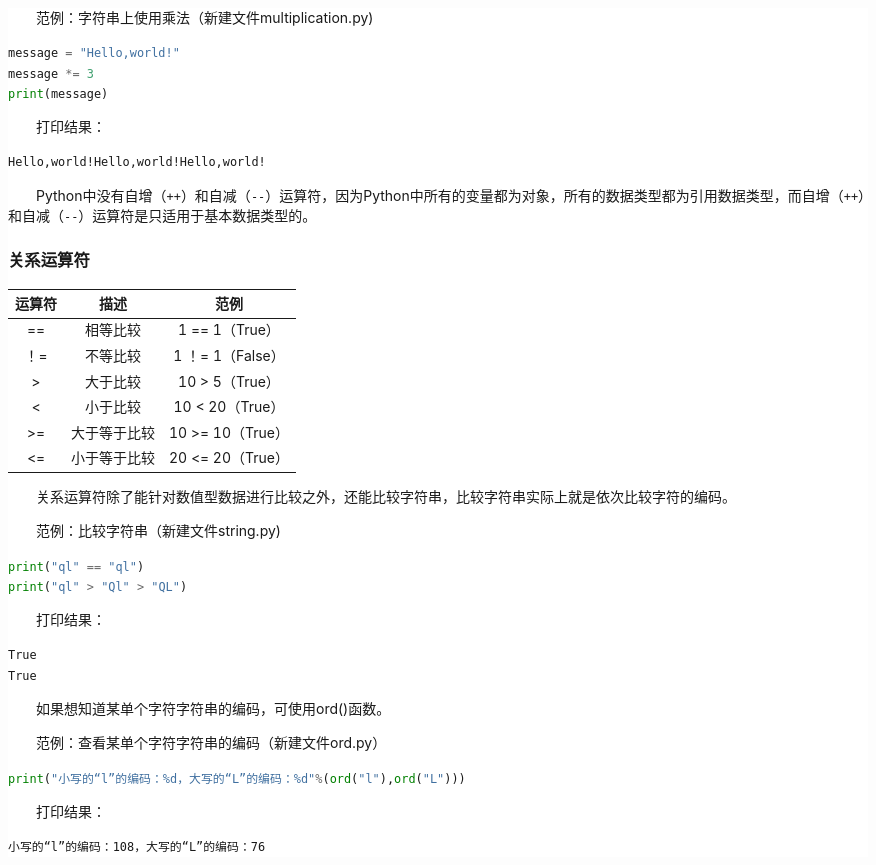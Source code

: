　　范例：字符串上使用乘法（新建文件multiplication.py)

```python
message = "Hello,world!"
message *= 3
print(message)
```

　　打印结果：

```
Hello,world!Hello,world!Hello,world!
```

　　Python中没有自增（`++`）和自减（`--`）运算符，因为Python中所有的变量都为对象，所有的数据类型都为引用数据类型，而自增（`++`）和自减（`--`）运算符是只适用于基本数据类型的。

### 关系运算符

| 运算符 |     描述     |       范例       |
| :----: | :----------: | :--------------: |
|   ==   |   相等比较   |  1 == 1（True）  |
|  ！=   |   不等比较   | 1 ！= 1（False） |
|   >    |   大于比较   |  10 > 5（True）  |
|   <    |   小于比较   | 10 < 20（True）  |
|   >=   | 大于等于比较 | 10 >= 10（True） |
|   <=   | 小于等于比较 | 20 <= 20（True） |

　　关系运算符除了能针对数值型数据进行比较之外，还能比较字符串，比较字符串实际上就是依次比较字符的编码。

　　范例：比较字符串（新建文件string.py)

```python
print("ql" == "ql")
print("ql" > "Ql" > "QL")
```

　　打印结果：

```
True
True
```

　　如果想知道某单个字符字符串的编码，可使用ord()函数。

　　范例：查看某单个字符字符串的编码（新建文件ord.py）

```python
print("小写的“l”的编码：%d，大写的“L”的编码：%d"%(ord("l"),ord("L")))
```

　　打印结果：

```
小写的“l”的编码：108，大写的“L”的编码：76
```
